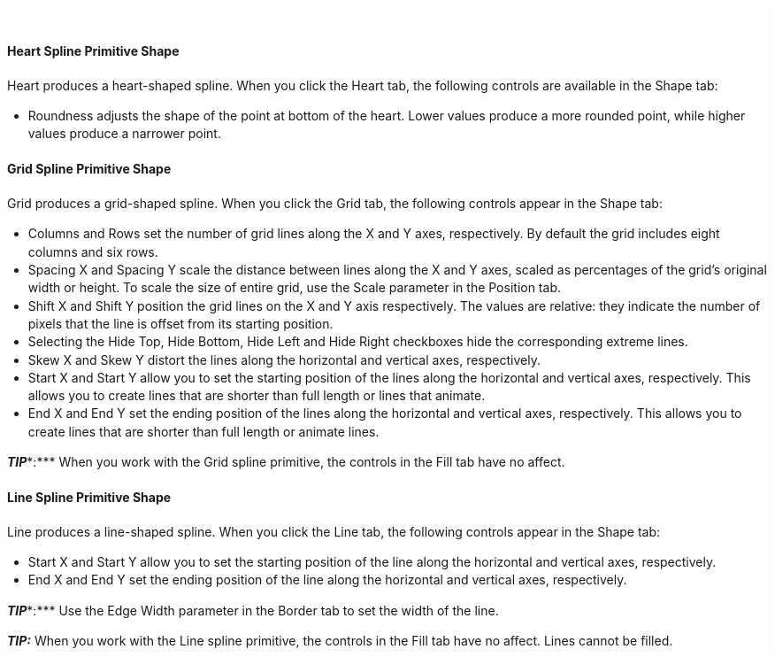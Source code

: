
 


#### Heart Spline Primitive Shape


Heart produces a heart-shaped spline. When you click the Heart tab, the following controls are available in the Shape tab:


* Roundness adjusts the shape of the point at bottom of the heart. Lower values produce a more rounded point, while higher values produce a narrower point.


#### Grid Spline Primitive Shape


Grid produces a grid-shaped spline. When you click the Grid tab, the following controls appear in the Shape tab:


* Columns and Rows set the number of grid lines along the X and Y axes, respectively. By default the grid includes eight columns and six rows.
* Spacing X and Spacing Y scale the distance between lines along the X and Y axes, scaled as percentages of the grid’s original width or height. To scale the size of entire grid, use the Scale parameter in the Position tab.
* Shift X and Shift Y position the grid lines on the X and Y axis respectively. The values are relative: they indicate the number of pixels that the line is offset from its starting position.
* Selecting the Hide Top, Hide Bottom, Hide Left and Hide Right checkboxes hide the corresponding extreme lines.
* Skew X and Skew Y distort the lines along the horizontal and vertical axes, respectively.
* Start X and Start Y allow you to set the starting position of the lines along the horizontal and vertical axes, respectively. This allows you to create lines that are shorter than full length or lines that animate.
* End X and End Y set the ending position of the lines along the horizontal and vertical axes, respectively. This allows you to create lines that are shorter than full length or animate lines.


***TIP****:*** When you work with the Grid spline primitive, the controls in the Fill tab have no affect.


#### Line Spline Primitive Shape


Line produces a line-shaped spline. When you click the Line tab, the following controls appear in the Shape tab:


* Start X and Start Y allow you to set the starting position of the line along the horizontal and vertical axes, respectively.
* End X and End Y set the ending position of the line along the horizontal and vertical axes, respectively.


***TIP****:*** Use the Edge Width parameter in the Border tab to set the width of the line.


***TIP:*** When you work with the Line spline primitive, the controls in the Fill tab have no affect. Lines cannot be filled.
